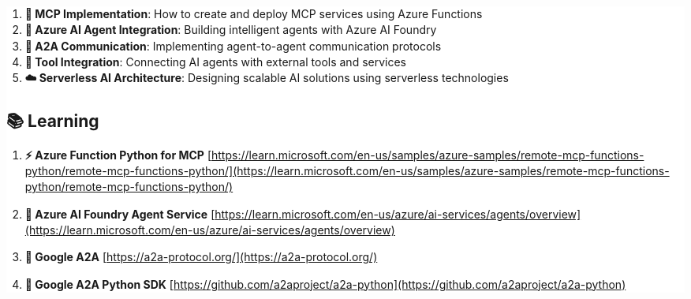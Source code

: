 1. **🔧 MCP Implementation**: How to create and deploy MCP services using Azure Functions
2. **🎯 Azure AI Agent Integration**: Building intelligent agents with Azure AI Foundry
3. **🤝 A2A Communication**: Implementing agent-to-agent communication protocols
4. **🔗 Tool Integration**: Connecting AI agents with external tools and services
5. **☁️ Serverless AI Architecture**: Designing scalable AI solutions using serverless technologies

## 📚 Learning

1. **⚡ Azure Function Python for MCP** [https://learn.microsoft.com/en-us/samples/azure-samples/remote-mcp-functions-python/remote-mcp-functions-python/](https://learn.microsoft.com/en-us/samples/azure-samples/remote-mcp-functions-python/remote-mcp-functions-python/)

2. **🎯 Azure AI Foundry Agent Service** [https://learn.microsoft.com/en-us/azure/ai-services/agents/overview](https://learn.microsoft.com/en-us/azure/ai-services/agents/overview)

3. **🤝 Google A2A** [https://a2a-protocol.org/](https://a2a-protocol.org/)

4. **🐍 Google A2A Python SDK** [https://github.com/a2aproject/a2a-python](https://github.com/a2aproject/a2a-python)
